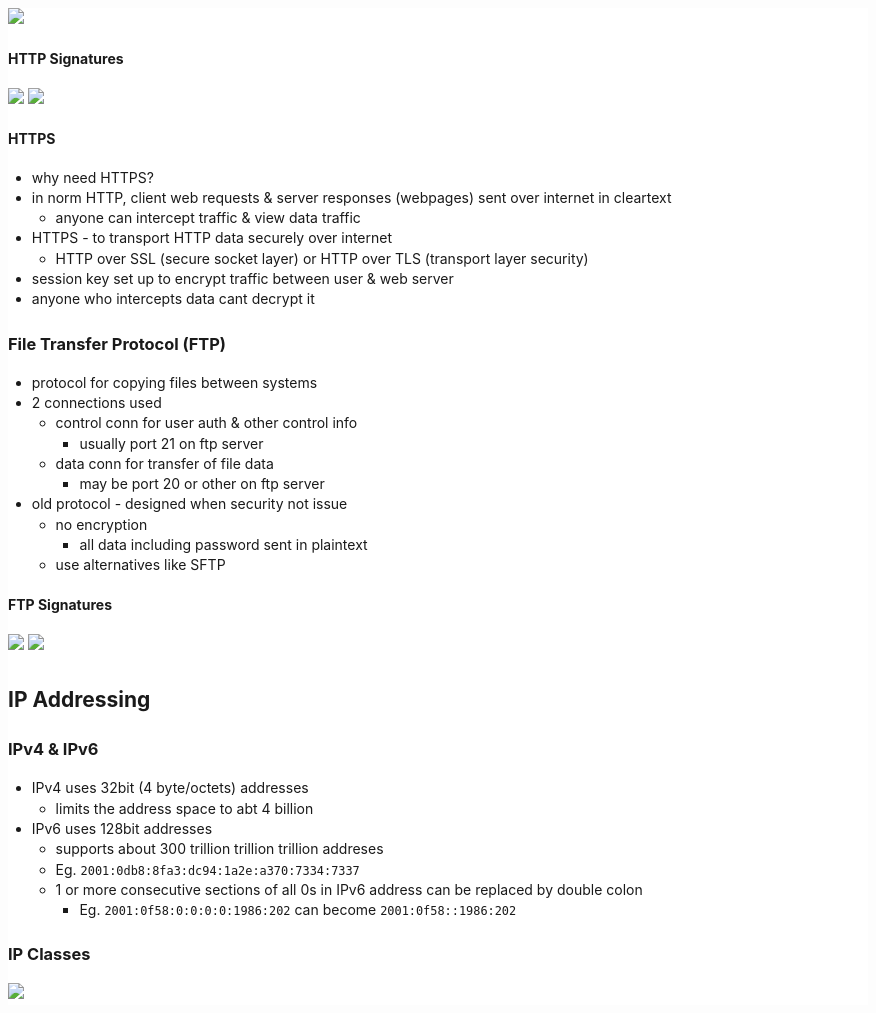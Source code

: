 ![](https://i.imgur.com/rEjl9cA.png)

#### HTTP Signatures
![](https://i.imgur.com/71lO5Ad.png)
![](https://i.imgur.com/KenELi0.png)


#### HTTPS
- why need HTTPS?
- in norm HTTP, client web requests & server responses (webpages) sent over internet in cleartext
    - anyone can intercept traffic & view data traffic
- HTTPS - to transport HTTP data securely over internet
    - HTTP over SSL (secure socket layer) or HTTP over TLS (transport layer security)
- session key set up to encrypt traffic between user & web server
- anyone who intercepts data cant decrypt it


### File Transfer Protocol (FTP)
- protocol for copying files between systems
- 2 connections used
    - control conn for user auth & other control info
        - usually port 21 on ftp server
    - data conn for transfer of file data
        - may be port 20 or other on ftp server
- old protocol - designed when security not issue
    - no encryption
        - all data including password sent in plaintext
    - use alternatives like SFTP

#### FTP Signatures
![](https://i.imgur.com/r85CfJY.png)
![](https://i.imgur.com/DmJgpPi.png)



IP Addressing
---
### IPv4 & IPv6
- IPv4 uses 32bit (4 byte/octets) addresses
    - limits the address space to abt 4 billion
- IPv6 uses 128bit addresses
    - supports about 300 trillion trillion trillion addreses
    - Eg. `2001:0db8:8fa3:dc94:1a2e:a370:7334:7337`
    - 1 or more consecutive sections of all 0s in IPv6 address can be replaced by double colon
        - Eg. `2001:0f58:0:0:0:0:1986:202` can become `2001:0f58::1986:202`

### IP Classes
![](https://i.imgur.com/Ueo1go7.png)
